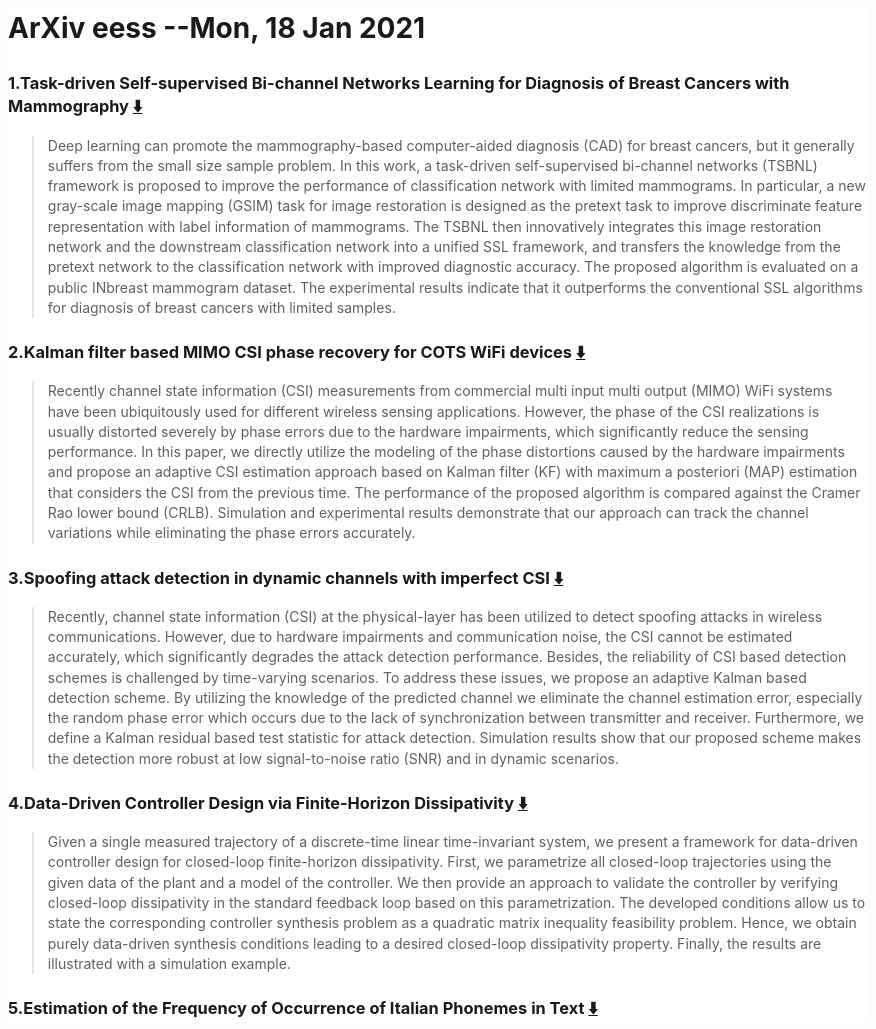 # ArXiv eess --Mon, 18 Jan 2021
### 1.Task-driven Self-supervised Bi-channel Networks Learning for Diagnosis of Breast Cancers with Mammography  [ :arrow_down: ](https://arxiv.org/pdf/2101.06228.pdf)
>  Deep learning can promote the mammography-based computer-aided diagnosis (CAD) for breast cancers, but it generally suffers from the small size sample problem. In this work, a task-driven self-supervised bi-channel networks (TSBNL) framework is proposed to improve the performance of classification network with limited mammograms. In particular, a new gray-scale image mapping (GSIM) task for image restoration is designed as the pretext task to improve discriminate feature representation with label information of mammograms. The TSBNL then innovatively integrates this image restoration network and the downstream classification network into a unified SSL framework, and transfers the knowledge from the pretext network to the classification network with improved diagnostic accuracy. The proposed algorithm is evaluated on a public INbreast mammogram dataset. The experimental results indicate that it outperforms the conventional SSL algorithms for diagnosis of breast cancers with limited samples.      
### 2.Kalman filter based MIMO CSI phase recovery for COTS WiFi devices  [ :arrow_down: ](https://arxiv.org/pdf/2101.06186.pdf)
>  Recently channel state information (CSI) measurements from commercial multi input multi output (MIMO) WiFi systems have been ubiquitously used for different wireless sensing applications. However, the phase of the CSI realizations is usually distorted severely by phase errors due to the hardware impairments, which significantly reduce the sensing performance. In this paper, we directly utilize the modeling of the phase distortions caused by the hardware impairments and propose an adaptive CSI estimation approach based on Kalman filter (KF) with maximum a posteriori (MAP) estimation that considers the CSI from the previous time. The performance of the proposed algorithm is compared against the Cramer Rao lower bound (CRLB). Simulation and experimental results demonstrate that our approach can track the channel variations while eliminating the phase errors accurately.      
### 3.Spoofing attack detection in dynamic channels with imperfect CSI  [ :arrow_down: ](https://arxiv.org/pdf/2101.06185.pdf)
>  Recently, channel state information (CSI) at the physical-layer has been utilized to detect spoofing attacks in wireless communications. However, due to hardware impairments and communication noise, the CSI cannot be estimated accurately, which significantly degrades the attack detection performance. Besides, the reliability of CSI based detection schemes is challenged by time-varying scenarios. To address these issues, we propose an adaptive Kalman based detection scheme. By utilizing the knowledge of the predicted channel we eliminate the channel estimation error, especially the random phase error which occurs due to the lack of synchronization between transmitter and receiver. Furthermore, we define a Kalman residual based test statistic for attack detection. Simulation results show that our proposed scheme makes the detection more robust at low signal-to-noise ratio (SNR) and in dynamic scenarios.      
### 4.Data-Driven Controller Design via Finite-Horizon Dissipativity  [ :arrow_down: ](https://arxiv.org/pdf/2101.06156.pdf)
>  Given a single measured trajectory of a discrete-time linear time-invariant system, we present a framework for data-driven controller design for closed-loop finite-horizon dissipativity. First, we parametrize all closed-loop trajectories using the given data of the plant and a model of the controller. We then provide an approach to validate the controller by verifying closed-loop dissipativity in the standard feedback loop based on this parametrization. The developed conditions allow us to state the corresponding controller synthesis problem as a quadratic matrix inequality feasibility problem. Hence, we obtain purely data-driven synthesis conditions leading to a desired closed-loop dissipativity property. Finally, the results are illustrated with a simulation example.      
### 5.Estimation of the Frequency of Occurrence of Italian Phonemes in Text  [ :arrow_down: ](https://arxiv.org/pdf/2101.06147.pdf)